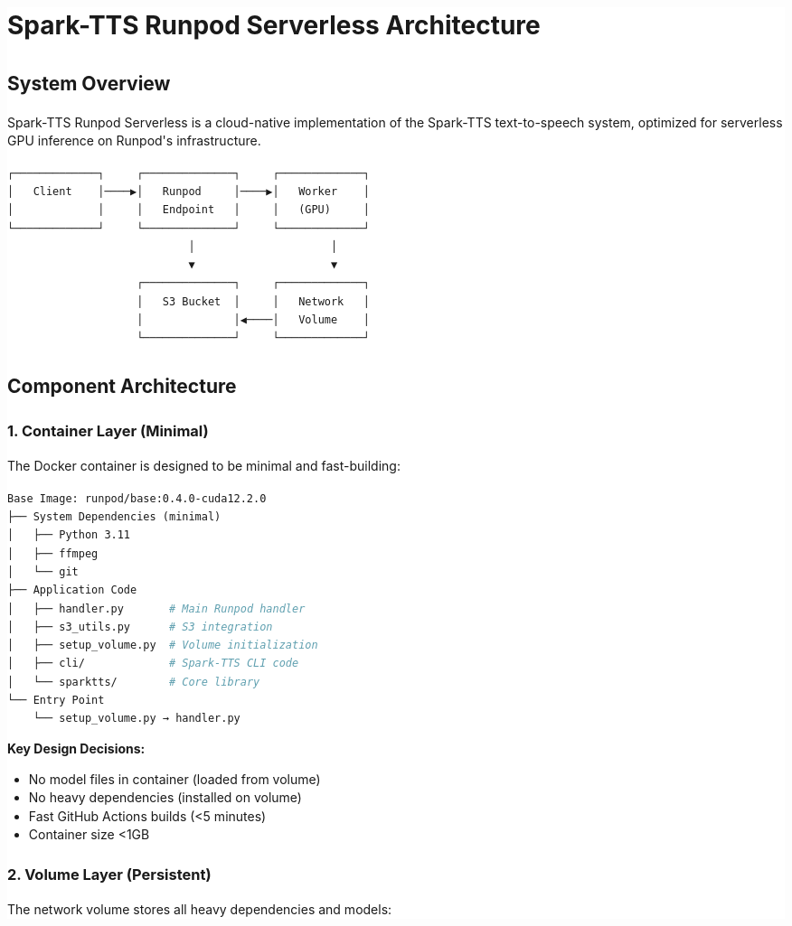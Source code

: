 # Spark-TTS Runpod Serverless Architecture

## System Overview

Spark-TTS Runpod Serverless is a cloud-native implementation of the Spark-TTS text-to-speech system, optimized for serverless GPU inference on Runpod's infrastructure.

```
┌─────────────┐     ┌──────────────┐     ┌─────────────┐
│   Client    │────▶│   Runpod     │────▶│   Worker    │
│             │     │   Endpoint   │     │   (GPU)     │
└─────────────┘     └──────────────┘     └─────────────┘
                            │                     │
                            ▼                     ▼
                    ┌──────────────┐     ┌─────────────┐
                    │   S3 Bucket  │     │   Network   │
                    │              │◀────│   Volume    │
                    └──────────────┘     └─────────────┘
```

## Component Architecture

### 1. Container Layer (Minimal)

The Docker container is designed to be minimal and fast-building:

```dockerfile
Base Image: runpod/base:0.4.0-cuda12.2.0
├── System Dependencies (minimal)
│   ├── Python 3.11
│   ├── ffmpeg
│   └── git
├── Application Code
│   ├── handler.py       # Main Runpod handler
│   ├── s3_utils.py      # S3 integration
│   ├── setup_volume.py  # Volume initialization
│   ├── cli/             # Spark-TTS CLI code
│   └── sparktts/        # Core library
└── Entry Point
    └── setup_volume.py → handler.py
```

**Key Design Decisions:**
- No model files in container (loaded from volume)
- No heavy dependencies (installed on volume)
- Fast GitHub Actions builds (<5 minutes)
- Container size <1GB

### 2. Volume Layer (Persistent)

The network volume stores all heavy dependencies and models:
